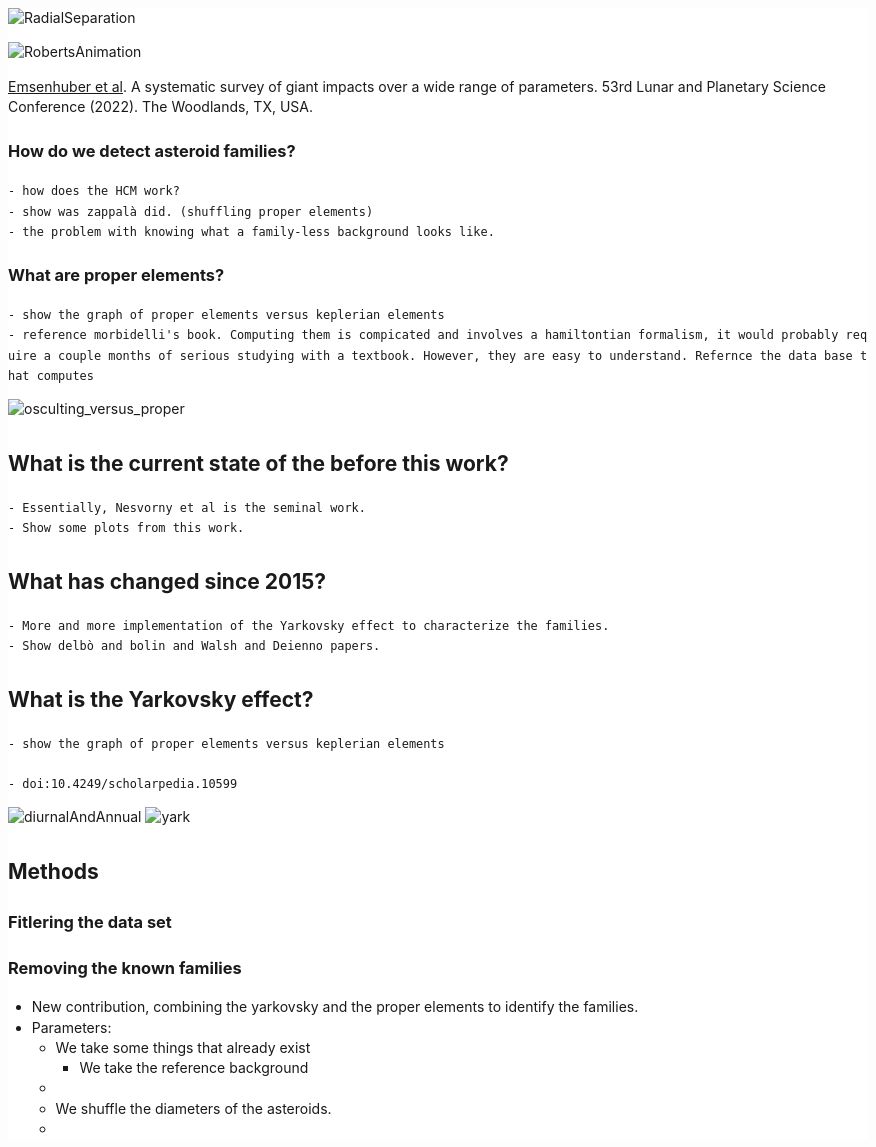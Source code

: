 ![RadialSeparation](https://upload.wikimedia.org/wikipedia/commons/5/56/Soot-line1.jpg)

![RobertsAnimation](/Emsenhuber2022LPSC.gif)

[Emsenhuber et al](https://www.hou.usra.edu/meetings/lpsc2022/pdf/1815.pdf). A systematic survey of giant impacts over a wide range of parameters. 53rd Lunar and Planetary Science Conference (2022). The Woodlands, TX, USA.



### How do we detect asteroid families?
    - how does the HCM work?
    - show was zappalà did. (shuffling proper elements)
    - the problem with knowing what a family-less background looks like. 


### What are proper elements?
    - show the graph of proper elements versus keplerian elements
    - reference morbidelli's book. Computing them is compicated and involves a hamiltontian formalism, it would probably require a couple months of serious studying with a textbook. However, they are easy to understand. Refernce the data base that computes


![osculting_versus_proper](https://upload.wikimedia.org/wikipedia/commons/9/9d/Asteroid_osculating_vs_proper_elements.png)

## What is the current state of the before this work?
    - Essentially, Nesvorny et al is the seminal work. 
    - Show some plots from this work.

## What has changed since 2015? 
    - More and more implementation of the Yarkovsky effect to characterize the families.
    - Show delbò and bolin and Walsh and Deienno papers. 

## What is the Yarkovsky effect?
    - show the graph of proper elements versus keplerian elements

    - doi:10.4249/scholarpedia.10599
![diurnalAndAnnual](http://www.scholarpedia.org/w/images/2/2e/Diurnal_seasonal_variants_V2.png)
![yark](/yarkov-gif.gif)

## Methods

### Fitlering the data set

### Removing the known families

- New contribution, combining the yarkovsky and the proper elements to identify the families.
- Parameters:
    - We take some things that already exist
        - We take the reference background 
    - 
    - We shuffle the diameters of the asteroids. 
    - 

    



